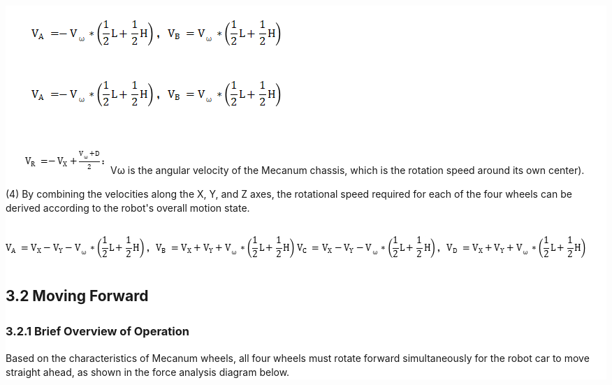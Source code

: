 <img class="common_img" src="../_static/media/chapter_3/section_1/image9.png"   />

<img class="common_img" src="../_static/media/chapter_3/section_1/image9.png"   />

<img class="common_img" src="../_static/media/chapter_3/section_1/image10.jpeg"   />Vω is the angular velocity of the Mecanum chassis, which is the rotation speed around its own center).

(4) By combining the velocities along the X, Y, and Z axes, the rotational speed required for each of the four wheels can be derived according to the robot's overall motion state.

<img class="common_img" src="../_static/media/chapter_3/section_1/image11.jpeg"   />

<img class="common_img" src="../_static/media/chapter_3/section_1/image12.jpeg"   />

## 3.2 Moving Forward

###  3.2.1 Brief Overview of Operation

Based on the characteristics of Mecanum wheels, all four wheels must rotate forward simultaneously for the robot car to move straight ahead, as shown in the force analysis diagram below.
